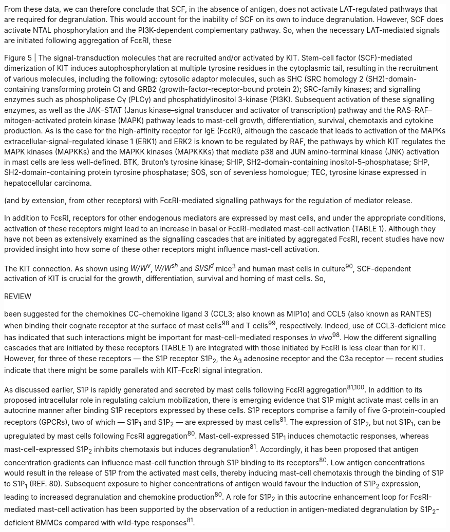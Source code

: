 From these data, we can therefore conclude that SCF, in the absence of antigen, does not activate LAT-regulated pathways that are required for degranulation. This would account for the inability of SCF on its own to induce degranulation. However, SCF does activate NTAL phosphorylation and the PI3K-dependent complementary pathway. So, when the necessary LAT-mediated signals are initiated following aggregation of FcεRI, these

Figure 5 | The signal-transduction molecules that are recruited and/or activated by KIT. Stem-cell factor (SCF)-mediated dimerization of KIT induces autophosphorylation at multiple tyrosine residues in the cytoplasmic tail, resulting in the recruitment of various molecules, including the following: cytosolic adaptor molecules, such as SHC (SRC homology 2 (SH2)-domain-containing transforming protein C) and GRB2 (growth-factor-receptor-bound protein 2); SRC-family kinases; and signalling enzymes such as phospholipase Cγ (PLCγ) and phosphatidylinositol 3-kinase (PI3K). Subsequent activation of these signalling enzymes, as well as the JAK–STAT (Janus kinase–signal transducer and activator of transcription) pathway and the RAS–RAF–mitogen-activated protein kinase (MAPK) pathway leads to mast-cell growth, differentiation, survival, chemotaxis and cytokine production. As is the case for the high-affinity receptor for IgE (FcεRI), although the cascade that leads to activation of the MAPKs extracellular-signal-regulated kinase 1 (ERK1) and ERK2 is known to be regulated by RAF, the pathways by which KIT regulates the MAPK kinases (MAPKKs) and the MAPKK kinases (MAPKKKs) that mediate p38 and JUN amino-terminal kinase (JNK) activation in mast cells are less well-defined. BTK, Bruton’s tyrosine kinase; SHIP, SH2-domain-containing inositol-5-phosphatase; SHP, SH2-domain-containing protein tyrosine phosphatase; SOS, son of sevenless homologue; TEC, tyrosine kinase expressed in hepatocellular carcinoma.

(and by extension, from other receptors) with FcεRI-mediated signalling pathways for the regulation of mediator release.

In addition to FcεRI, receptors for other endogenous mediators are expressed by mast cells, and under the appropriate conditions, activation of these receptors might lead to an increase in basal or FcεRI-mediated mast-cell activation (TABLE 1). Although they have not been as extensively examined as the signalling cascades that are initiated by aggregated FcεRI, recent studies have now provided insight into how some of these other receptors might influence mast-cell activation.

The KIT connection. As shown using *W/W<sup>v</sup>*, *W/W<sup>sh</sup>* and *Sl/Sl<sup>d</sup>* mice<sup>3</sup> and human mast cells in culture<sup>90</sup>, SCF-dependent activation of KIT is crucial for the growth, differentiation, survival and homing of mast cells. So,

REVIEW

been suggested for the chemokines CC-chemokine ligand 3 (CCL3; also known as MIP1α) and CCL5 (also known as RANTES) when binding their cognate receptor at the surface of mast cells<sup>98</sup> and T cells<sup>99</sup>, respectively. Indeed, use of CCL3-deficient mice has indicated that such interactions might be important for mast-cell-mediated responses *in vivo*<sup>98</sup>. How the different signalling cascades that are initiated by these receptors (TABLE 1) are integrated with those initiated by FcεRI is less clear than for KIT. However, for three of these receptors — the S1P receptor S1P<sub>2</sub>, the A<sub>3</sub> adenosine receptor and the C3a receptor — recent studies indicate that there might be some parallels with KIT–FcεRI signal integration.

As discussed earlier, S1P is rapidly generated and secreted by mast cells following FcεRI aggregation<sup>81,100</sup>. In addition to its proposed intracellular role in regulating calcium mobilization, there is emerging evidence that S1P might activate mast cells in an autocrine manner after binding S1P receptors expressed by these cells. S1P receptors comprise a family of five G-protein-coupled receptors (GPCRs), two of which — S1P<sub>1</sub> and S1P<sub>2</sub> — are expressed by mast cells<sup>81</sup>. The expression of S1P<sub>2</sub>, but not S1P<sub>1</sub>, can be upregulated by mast cells following FcεRI aggregation<sup>80</sup>. Mast-cell-expressed S1P<sub>1</sub> induces chemotactic responses, whereas mast-cell-expressed S1P<sub>2</sub> inhibits chemotaxis but induces degranulation<sup>81</sup>. Accordingly, it has been proposed that antigen concentration gradients can influence mast-cell function through S1P binding to its receptors<sup>80</sup>. Low antigen concentrations would result in the release of S1P from the activated mast cells, thereby inducing mast-cell chemotaxis through the binding of S1P to S1P<sub>1</sub> (REF. 80). Subsequent exposure to higher concentrations of antigen would favour the induction of S1P<sub>2</sub> expression, leading to increased degranulation and chemokine production<sup>80</sup>. A role for S1P<sub>2</sub> in this autocrine enhancement loop for FcεRI-mediated mast-cell activation has been supported by the observation of a reduction in antigen-mediated degranulation by S1P<sub>2</sub>-deficient BMMCs compared with wild-type responses<sup>81</sup>.
